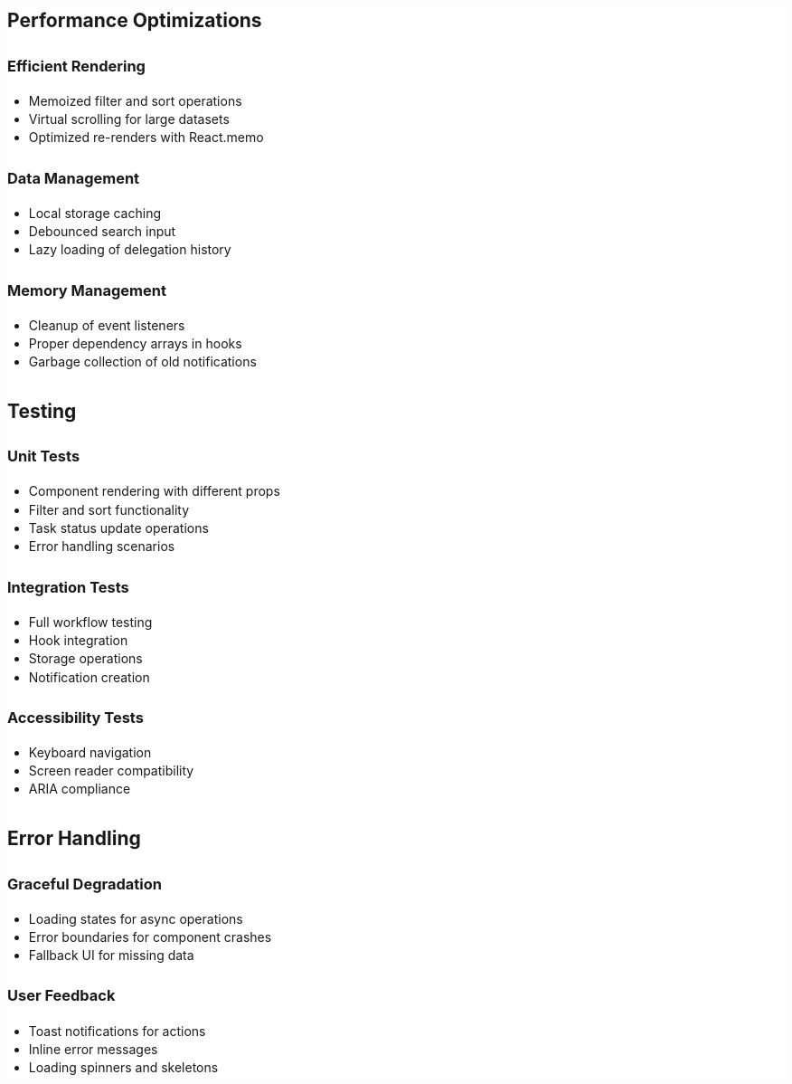 ## Performance Optimizations

### Efficient Rendering
- Memoized filter and sort operations
- Virtual scrolling for large datasets
- Optimized re-renders with React.memo

### Data Management
- Local storage caching
- Debounced search input
- Lazy loading of delegation history

### Memory Management
- Cleanup of event listeners
- Proper dependency arrays in hooks
- Garbage collection of old notifications

## Testing

### Unit Tests
- Component rendering with different props
- Filter and sort functionality
- Task status update operations
- Error handling scenarios

### Integration Tests
- Full workflow testing
- Hook integration
- Storage operations
- Notification creation

### Accessibility Tests
- Keyboard navigation
- Screen reader compatibility
- ARIA compliance

## Error Handling

### Graceful Degradation
- Loading states for async operations
- Error boundaries for component crashes
- Fallback UI for missing data

### User Feedback
- Toast notifications for actions
- Inline error messages
- Loading spinners and skeletons
